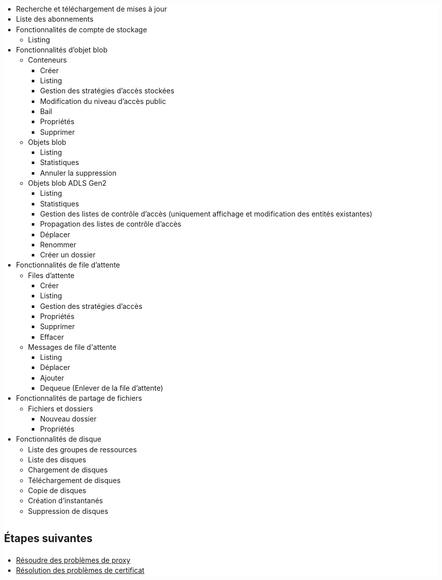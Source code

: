 - Recherche et téléchargement de mises à jour
- Liste des abonnements
- Fonctionnalités de compte de stockage
  - Listing
- Fonctionnalités d’objet blob
  - Conteneurs
    - Créer
    - Listing
    - Gestion des stratégies d’accès stockées
    - Modification du niveau d’accès public
    - Bail
    - Propriétés
    - Supprimer
  - Objets blob
    - Listing
    - Statistiques
    - Annuler la suppression
  - Objets blob ADLS Gen2
    - Listing
    - Statistiques
    - Gestion des listes de contrôle d’accès (uniquement affichage et modification des entités existantes)
    - Propagation des listes de contrôle d’accès
    - Déplacer
    - Renommer
    - Créer un dossier
- Fonctionnalités de file d’attente
  - Files d’attente
    - Créer
    - Listing
    - Gestion des stratégies d’accès
    - Propriétés
    - Supprimer
    - Effacer
  - Messages de file d'attente
    - Listing
    - Déplacer
    - Ajouter
    - Dequeue (Enlever de la file d’attente)
- Fonctionnalités de partage de fichiers
  - Fichiers et dossiers
    - Nouveau dossier
    - Propriétés
- Fonctionnalités de disque
  - Liste des groupes de ressources
  - Liste des disques
  - Chargement de disques
  - Téléchargement de disques
  - Copie de disques
  - Création d’instantanés
  - Suppression de disques

## <a name="next-steps"></a>Étapes suivantes

- [Résoudre des problèmes de proxy](./storage-explorer-troubleshooting.md#proxy-issues)
- [Résolution des problèmes de certificat](./storage-explorer-troubleshooting.md#ssl-certificate-issues)
